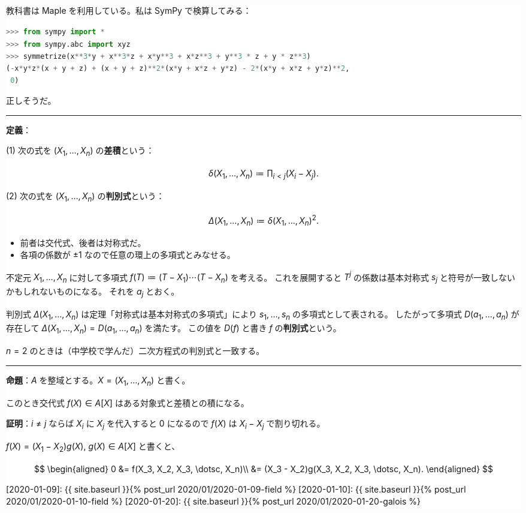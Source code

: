 教科書は Maple を利用している。私は SymPy で検算してみる：

```python
>>> from sympy import *
>>> from sympy.abc import xyz
>>> symmetrize(x**3*y + x**3*z + x*y**3 + x*z**3 + y**3 * z + y * z**3)
(-x*y*z*(x + y + z) + (x + y + z)**2*(x*y + x*z + y*z) - 2*(x*y + x*z + y*z)**2,
 0)
```

正しそうだ。

----

**定義**：

$(1)$ 次の式を $(X_1, \dotsc, X_n)$ の**差積**という：

$$
\delta(X_1, \dotsc, X_n) \coloneqq \prod_{i \lt j}(X_i - X_j).
$$

$(2)$ 次の式を $(X_1, \dotsc, X_n)$ の**判別式**という：

$$
\Delta(X_1, \dotsc, X_n) \coloneqq \delta(X_1, \dotsc, X_n)^2.
$$

* 前者は交代式、後者は対称式だ。
* 各項の係数が $\pm1$ なので任意の環上の多項式とみなせる。

不定元 $X_1, \dotsc, X_n$ に対して多項式
$f(T) \coloneqq (T - X_1)\dotsb(T - X_n)$ を考える。
これを展開すると $T^j$ の係数は基本対称式 $s_j$ と符号が一致しないかもしれないものになる。
それを $a_j$ とおく。

判別式 $\Delta(X_1, \dotsc, X_n)$ は定理「対称式は基本対称式の多項式」により
$s_1, \dotsc, s_n$ の多項式として表される。
したがって多項式 $D(a_1, \dotsc, a_n)$ が存在して
$\Delta(X_1, \dotsc, X_n) = D(a_1, \dotsc, a_n)$ を満たす。
この値を $D(f)$ と書き $f$ の**判別式**という。

$n = 2$ のときは（中学校で学んだ）二次方程式の判別式と一致する。

----

**命題**：$A$ を整域とする。$X = (X_1, \dotsc, X_n)$ と書く。

このとき交代式 $f(X) \in A[X]$ はある対象式と差積との積になる。

**証明**：$i \ne j$ ならば $X_i$ に $X_j$ を代入すると $0$ になるので
$f(X)$ は $X_i - X_j$ で割り切れる。

$f(X) = (X_1 - X_2)g(X),$ $g(X) \in A[X]$ と書くと、

$$
\begin{aligned}
0 &= f(X_3, X_2, X_3, \dotsc, X_n)\\
&= (X_3 - X_2)g(X_3, X_2, X_3, \dotsc, X_n).
\end{aligned}
$$


[2020-01-09]: {{ site.baseurl }}{% post_url 2020/01/2020-01-09-field %}
[2020-01-10]: {{ site.baseurl }}{% post_url 2020/01/2020-01-10-field %}
[2020-01-20]: {{ site.baseurl }}{% post_url 2020/01/2020-01-20-galois %}